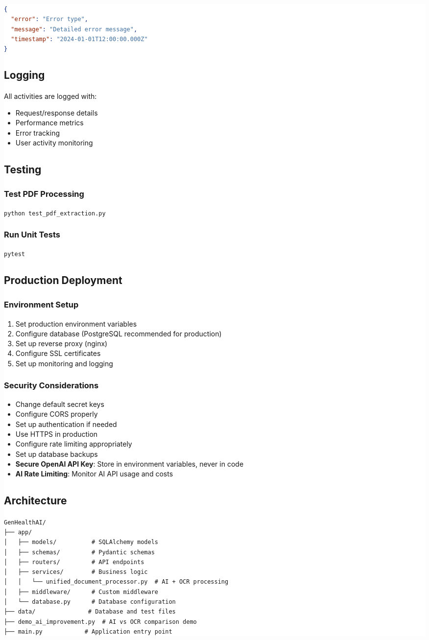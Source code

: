```json
{
  "error": "Error type",
  "message": "Detailed error message",
  "timestamp": "2024-01-01T12:00:00.000Z"
}
```

## Logging

All activities are logged with:
- Request/response details
- Performance metrics
- Error tracking
- User activity monitoring

## Testing

### Test PDF Processing
```bash
python test_pdf_extraction.py
```

### Run Unit Tests
```bash
pytest
```

## Production Deployment

### Environment Setup
1. Set production environment variables
2. Configure database (PostgreSQL recommended for production)
3. Set up reverse proxy (nginx)
4. Configure SSL certificates
5. Set up monitoring and logging

### Security Considerations
- Change default secret keys
- Configure CORS properly
- Set up authentication if needed
- Use HTTPS in production
- Configure rate limiting appropriately
- Set up database backups
- **Secure OpenAI API Key**: Store in environment variables, never in code
- **AI Rate Limiting**: Monitor AI API usage and costs

## Architecture

```
GenHealthAI/
├── app/
│   ├── models/          # SQLAlchemy models
│   ├── schemas/         # Pydantic schemas
│   ├── routers/         # API endpoints
│   ├── services/        # Business logic
│   │   └── unified_document_processor.py  # AI + OCR processing
│   ├── middleware/      # Custom middleware
│   └── database.py      # Database configuration
├── data/               # Database and test files
├── demo_ai_improvement.py  # AI vs OCR comparison demo
├── main.py            # Application entry point
```